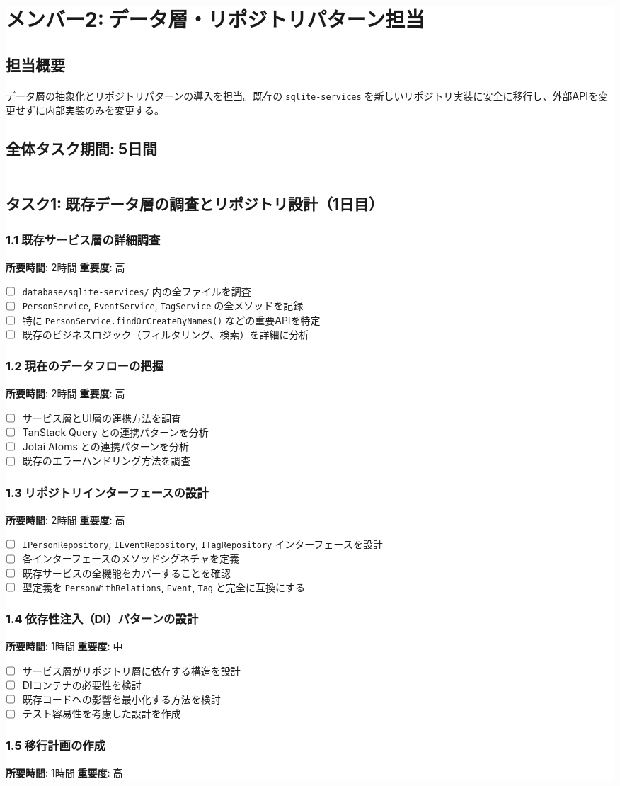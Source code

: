 # メンバー2: データ層・リポジトリパターン担当

## 担当概要
データ層の抽象化とリポジトリパターンの導入を担当。既存の `sqlite-services` を新しいリポジトリ実装に安全に移行し、外部APIを変更せずに内部実装のみを変更する。

## 全体タスク期間: 5日間

---

## タスク1: 既存データ層の調査とリポジトリ設計（1日目）

### 1.1 既存サービス層の詳細調査
**所要時間**: 2時間
**重要度**: 高

- [ ] `database/sqlite-services/` 内の全ファイルを調査
- [ ] `PersonService`, `EventService`, `TagService` の全メソッドを記録
- [ ] 特に `PersonService.findOrCreateByNames()` などの重要APIを特定
- [ ] 既存のビジネスロジック（フィルタリング、検索）を詳細に分析

### 1.2 現在のデータフローの把握
**所要時間**: 2時間
**重要度**: 高

- [ ] サービス層とUI層の連携方法を調査
- [ ] TanStack Query との連携パターンを分析
- [ ] Jotai Atoms との連携パターンを分析
- [ ] 既存のエラーハンドリング方法を調査

### 1.3 リポジトリインターフェースの設計
**所要時間**: 2時間
**重要度**: 高

- [ ] `IPersonRepository`, `IEventRepository`, `ITagRepository` インターフェースを設計
- [ ] 各インターフェースのメソッドシグネチャを定義
- [ ] 既存サービスの全機能をカバーすることを確認
- [ ] 型定義を `PersonWithRelations`, `Event`, `Tag` と完全に互換にする

### 1.4 依存性注入（DI）パターンの設計
**所要時間**: 1時間
**重要度**: 中

- [ ] サービス層がリポジトリ層に依存する構造を設計
- [ ] DIコンテナの必要性を検討
- [ ] 既存コードへの影響を最小化する方法を検討
- [ ] テスト容易性を考慮した設計を作成

### 1.5 移行計画の作成
**所要時間**: 1時間
**重要度**: 高
